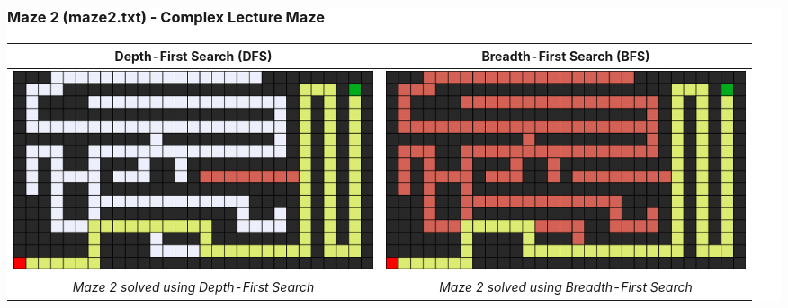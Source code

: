### Maze 2 (maze2.txt) - Complex Lecture Maze

| Depth-First Search (DFS) | Breadth-First Search (BFS) |
|:-------------------------:|:---------------------------:|
| <img src="images/dfs/maze2_DFS.png" alt="Maze 2 DFS Solution" width="400"/> | <img src="images/bfs/maze2_BFS.png" alt="Maze 2 BFS Solution" width="400"/> |
| *Maze 2 solved using Depth-First Search* | *Maze 2 solved using Breadth-First Search* |
